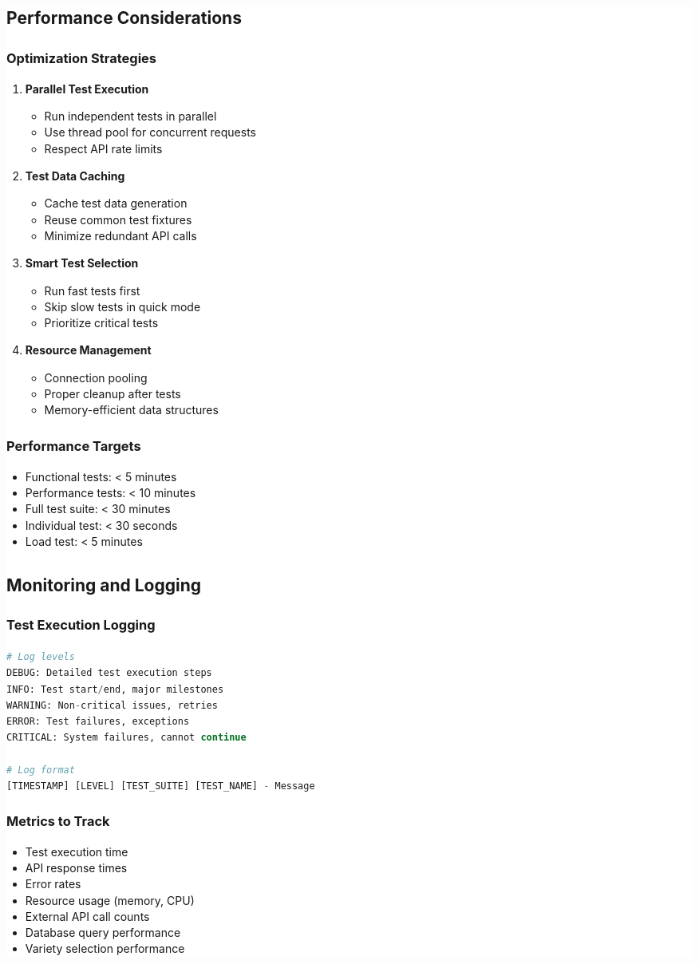 ## Performance Considerations

### Optimization Strategies

1. **Parallel Test Execution**
   - Run independent tests in parallel
   - Use thread pool for concurrent requests
   - Respect API rate limits

2. **Test Data Caching**
   - Cache test data generation
   - Reuse common test fixtures
   - Minimize redundant API calls

3. **Smart Test Selection**
   - Run fast tests first
   - Skip slow tests in quick mode
   - Prioritize critical tests

4. **Resource Management**
   - Connection pooling
   - Proper cleanup after tests
   - Memory-efficient data structures

### Performance Targets

- Functional tests: < 5 minutes
- Performance tests: < 10 minutes
- Full test suite: < 30 minutes
- Individual test: < 30 seconds
- Load test: < 5 minutes

## Monitoring and Logging

### Test Execution Logging

```python
# Log levels
DEBUG: Detailed test execution steps
INFO: Test start/end, major milestones
WARNING: Non-critical issues, retries
ERROR: Test failures, exceptions
CRITICAL: System failures, cannot continue

# Log format
[TIMESTAMP] [LEVEL] [TEST_SUITE] [TEST_NAME] - Message
```

### Metrics to Track

- Test execution time
- API response times
- Error rates
- Resource usage (memory, CPU)
- External API call counts
- Database query performance
- Variety selection performance
